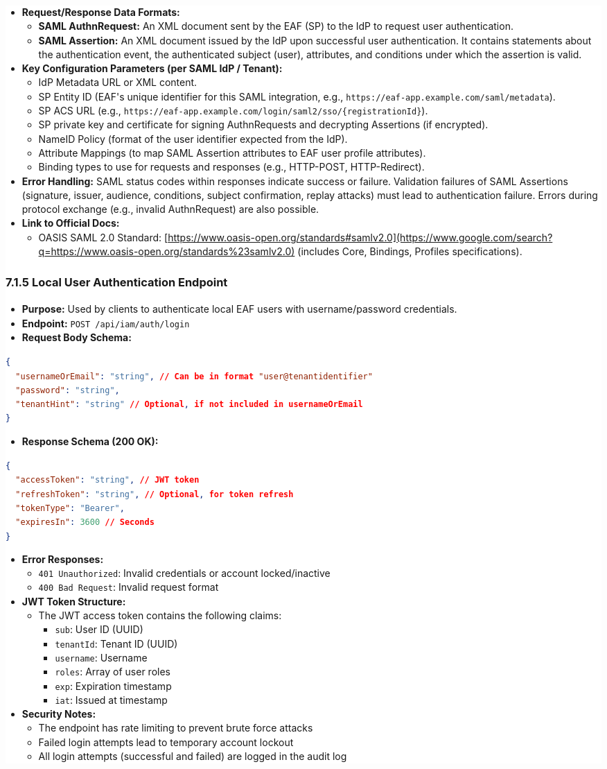 * **Request/Response Data Formats:**
  * **SAML AuthnRequest:** An XML document sent by the EAF (SP) to the IdP to request user authentication.
  * **SAML Assertion:** An XML document issued by the IdP upon successful user authentication. It contains statements about the authentication event, the authenticated subject (user), attributes, and conditions under which the assertion is valid.
* **Key Configuration Parameters (per SAML IdP / Tenant):**
  * IdP Metadata URL or XML content.
  * SP Entity ID (EAF\'s unique identifier for this SAML integration, e.g., `https://eaf-app.example.com/saml/metadata`).
  * SP ACS URL (e.g., `https://eaf-app.example.com/login/saml2/sso/{registrationId}`).
  * SP private key and certificate for signing AuthnRequests and decrypting Assertions (if encrypted).
  * NameID Policy (format of the user identifier expected from the IdP).
  * Attribute Mappings (to map SAML Assertion attributes to EAF user profile attributes).
  * Binding types to use for requests and responses (e.g., HTTP-POST, HTTP-Redirect).
* **Error Handling:** SAML status codes within responses indicate success or failure. Validation failures of SAML Assertions (signature, issuer, audience, conditions, subject confirmation, replay attacks) must lead to authentication failure. Errors during protocol exchange (e.g., invalid AuthnRequest) are also possible.
* **Link to Official Docs:**
  * OASIS SAML 2.0 Standard: [https://www.oasis-open.org/standards#samlv2.0](https://www.google.com/search?q=https://www.oasis-open.org/standards%23samlv2.0) (includes Core, Bindings, Profiles specifications).

### 7.1.5 Local User Authentication Endpoint

* **Purpose:** Used by clients to authenticate local EAF users with username/password credentials.
* **Endpoint:** `POST /api/iam/auth/login`
* **Request Body Schema:**

```json
{
  "usernameOrEmail": "string", // Can be in format "user@tenantidentifier"
  "password": "string",
  "tenantHint": "string" // Optional, if not included in usernameOrEmail
}
```

* **Response Schema (200 OK):**

```json
{
  "accessToken": "string", // JWT token
  "refreshToken": "string", // Optional, for token refresh
  "tokenType": "Bearer",
  "expiresIn": 3600 // Seconds
}
```

* **Error Responses:**
  * `401 Unauthorized`: Invalid credentials or account locked/inactive
  * `400 Bad Request`: Invalid request format
* **JWT Token Structure:**
  * The JWT access token contains the following claims:
    * `sub`: User ID (UUID)
    * `tenantId`: Tenant ID (UUID)
    * `username`: Username
    * `roles`: Array of user roles
    * `exp`: Expiration timestamp
    * `iat`: Issued at timestamp
* **Security Notes:**
  * The endpoint has rate limiting to prevent brute force attacks
  * Failed login attempts lead to temporary account lockout
  * All login attempts (successful and failed) are logged in the audit log
